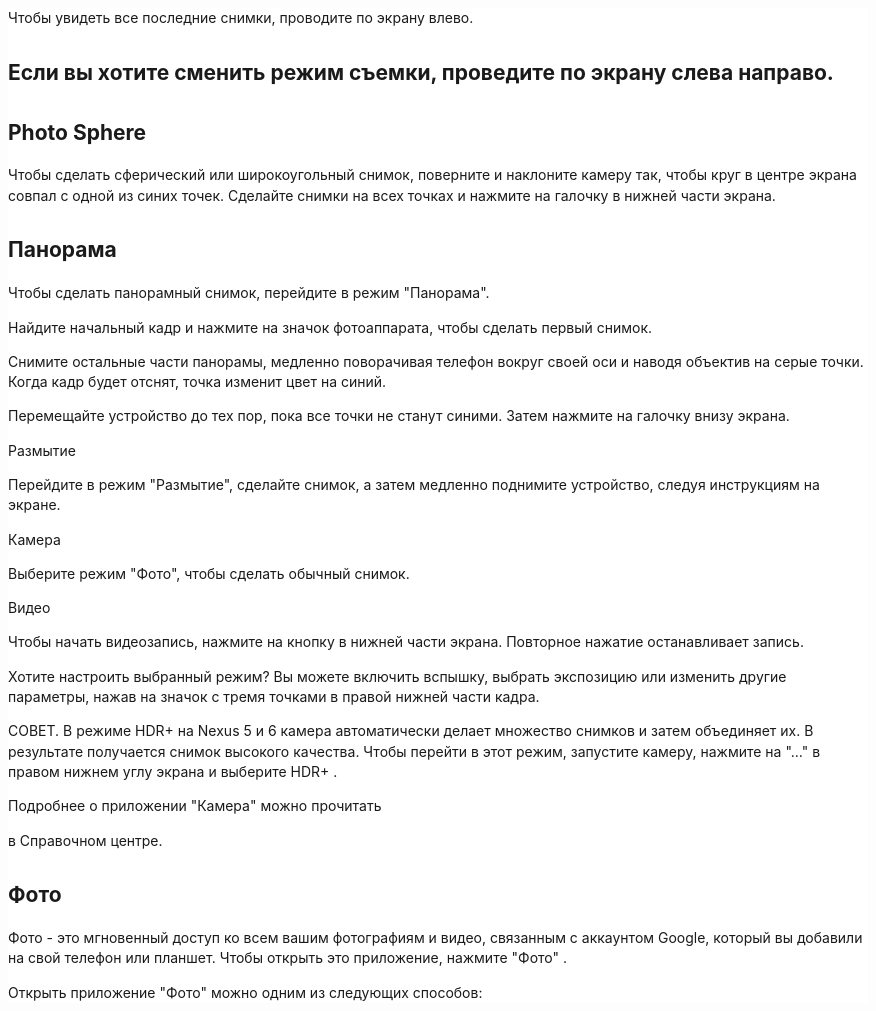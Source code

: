 Чтобы увидеть все последние снимки, проводите по экрану влево.

## Если вы хотите сменить режим съемки, проведите по экрану слева направо.



## Photo Sphere

Чтобы сделать сферический или широкоугольный снимок, поверните и наклоните камеру так, чтобы круг в центре экрана совпал с одной из синих точек. Сделайте снимки на всех точках и нажмите на галочку в нижней части экрана.

## Панорама

Чтобы сделать панорамный снимок, перейдите в режим "Панорама".

Найдите начальный кадр и нажмите на значок фотоаппарата, чтобы сделать первый снимок.

Снимите остальные части панорамы, медленно поворачивая телефон вокруг своей оси и наводя объектив на серые точки. Когда кадр будет отснят, точка изменит цвет на синий.

Перемещайте устройство до тех пор, пока все точки не станут синими. Затем нажмите на галочку внизу экрана.

Размытие

Перейдите в режим "Размытие", сделайте снимок, а затем медленно поднимите устройство, следуя инструкциям на экране.

Камера

Выберите режим "Фото", чтобы сделать обычный снимок.

Видео

Чтобы начать видеозапись, нажмите на кнопку в нижней части экрана. Повторное нажатие останавливает запись.

Хотите настроить выбранный режим? Вы можете включить вспышку, выбрать экспозицию или изменить другие параметры, нажав на значок с тремя точками в правой нижней части кадра.

СОВЕТ. В режиме HDR+ на Nexus 5 и 6 камера автоматически делает множество снимков и затем объединяет их. В результате получается снимок высокого качества. Чтобы перейти в этот режим, запустите камеру, нажмите на "…" в правом нижнем углу экрана и выберите HDR+ .

Подробнее о приложении "Камера" можно прочитать

в Справочном центре.

## Фото



Фото - это мгновенный доступ ко всем вашим фотографиям и видео, связанным с аккаунтом Google, который вы добавили на свой телефон или планшет. Чтобы открыть это приложение, нажмите "Фото" .

Открыть приложение "Фото" можно одним из следующих способов:
